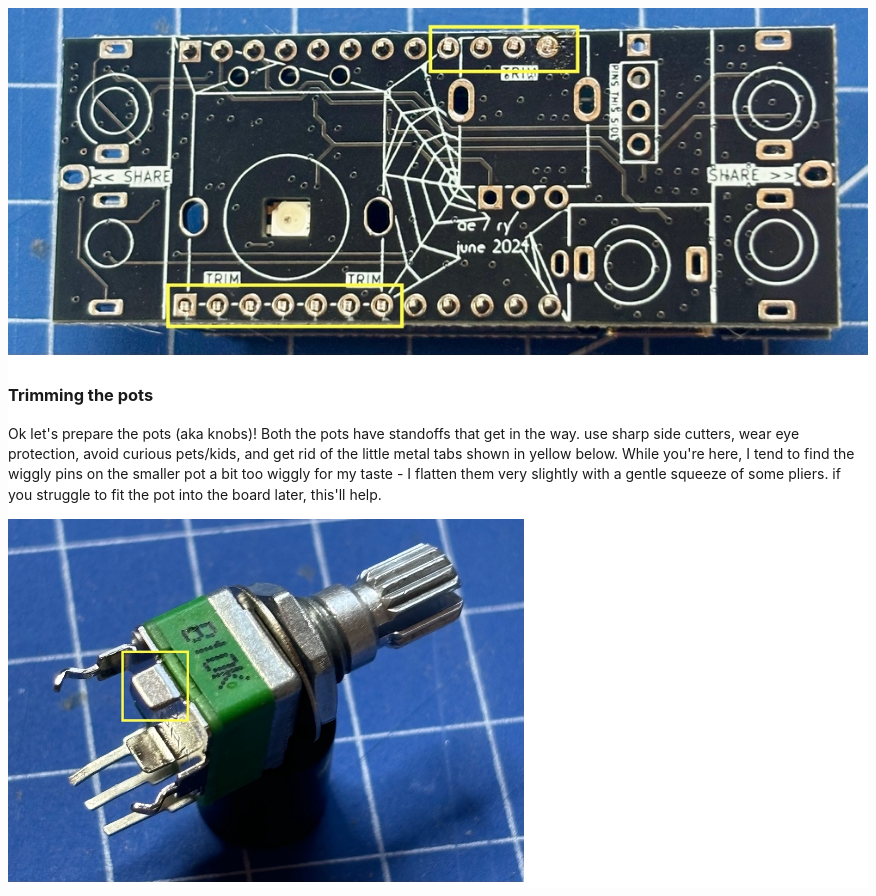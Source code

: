 ![Parts](images/IMG_6319.jpeg)

### Trimming the pots
Ok let's prepare the pots (aka knobs)! Both the pots have standoffs that get in the way. use sharp side cutters, wear eye protection, avoid curious pets/kids, and get rid of the little metal tabs shown in yellow below. While you're here, I tend to find the wiggly pins on the smaller pot a bit too wiggly for my taste - I flatten them very slightly with a gentle squeeze of some pliers. if you struggle to fit the pot into the board later, this'll help.

<p float="left">
  <img src="images/IMG_6355.jpeg" width="60%" />